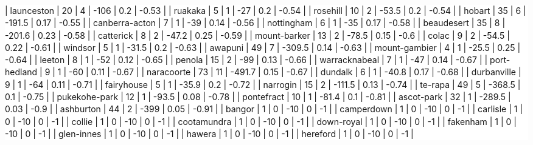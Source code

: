 | launceston                 |     20 |      4 |   -106   | 0.2  | -0.53 |
| ruakaka                    |      5 |      1 |    -27   | 0.2  | -0.54 |
| rosehill                   |     10 |      2 |    -53.5 | 0.2  | -0.54 |
| hobart                     |     35 |      6 |   -191.5 | 0.17 | -0.55 |
| canberra-acton             |      7 |      1 |    -39   | 0.14 | -0.56 |
| nottingham                 |      6 |      1 |    -35   | 0.17 | -0.58 |
| beaudesert                 |     35 |      8 |   -201.6 | 0.23 | -0.58 |
| catterick                  |      8 |      2 |    -47.2 | 0.25 | -0.59 |
| mount-barker               |     13 |      2 |    -78.5 | 0.15 | -0.6  |
| colac                      |      9 |      2 |    -54.5 | 0.22 | -0.61 |
| windsor                    |      5 |      1 |    -31.5 | 0.2  | -0.63 |
| awapuni                    |     49 |      7 |   -309.5 | 0.14 | -0.63 |
| mount-gambier              |      4 |      1 |    -25.5 | 0.25 | -0.64 |
| leeton                     |      8 |      1 |    -52   | 0.12 | -0.65 |
| penola                     |     15 |      2 |    -99   | 0.13 | -0.66 |
| warracknabeal              |      7 |      1 |    -47   | 0.14 | -0.67 |
| port-hedland               |      9 |      1 |    -60   | 0.11 | -0.67 |
| naracoorte                 |     73 |     11 |   -491.7 | 0.15 | -0.67 |
| dundalk                    |      6 |      1 |    -40.8 | 0.17 | -0.68 |
| durbanville                |      9 |      1 |    -64   | 0.11 | -0.71 |
| fairyhouse                 |      5 |      1 |    -35.9 | 0.2  | -0.72 |
| narrogin                   |     15 |      2 |   -111.5 | 0.13 | -0.74 |
| te-rapa                    |     49 |      5 |   -368.5 | 0.1  | -0.75 |
| pukekohe-park              |     12 |      1 |    -93.5 | 0.08 | -0.78 |
| pontefract                 |     10 |      1 |    -81.4 | 0.1  | -0.81 |
| ascot-park                 |     32 |      1 |   -289.5 | 0.03 | -0.9  |
| ashburton                  |     44 |      2 |   -399   | 0.05 | -0.91 |
| bangor                     |      1 |      0 |    -10   | 0    | -1    |
| camperdown                 |      1 |      0 |    -10   | 0    | -1    |
| carlisle                   |      1 |      0 |    -10   | 0    | -1    |
| collie                     |      1 |      0 |    -10   | 0    | -1    |
| cootamundra                |      1 |      0 |    -10   | 0    | -1    |
| down-royal                 |      1 |      0 |    -10   | 0    | -1    |
| fakenham                   |      1 |      0 |    -10   | 0    | -1    |
| glen-innes                 |      1 |      0 |    -10   | 0    | -1    |
| hawera                     |      1 |      0 |    -10   | 0    | -1    |
| hereford                   |      1 |      0 |    -10   | 0    | -1    |